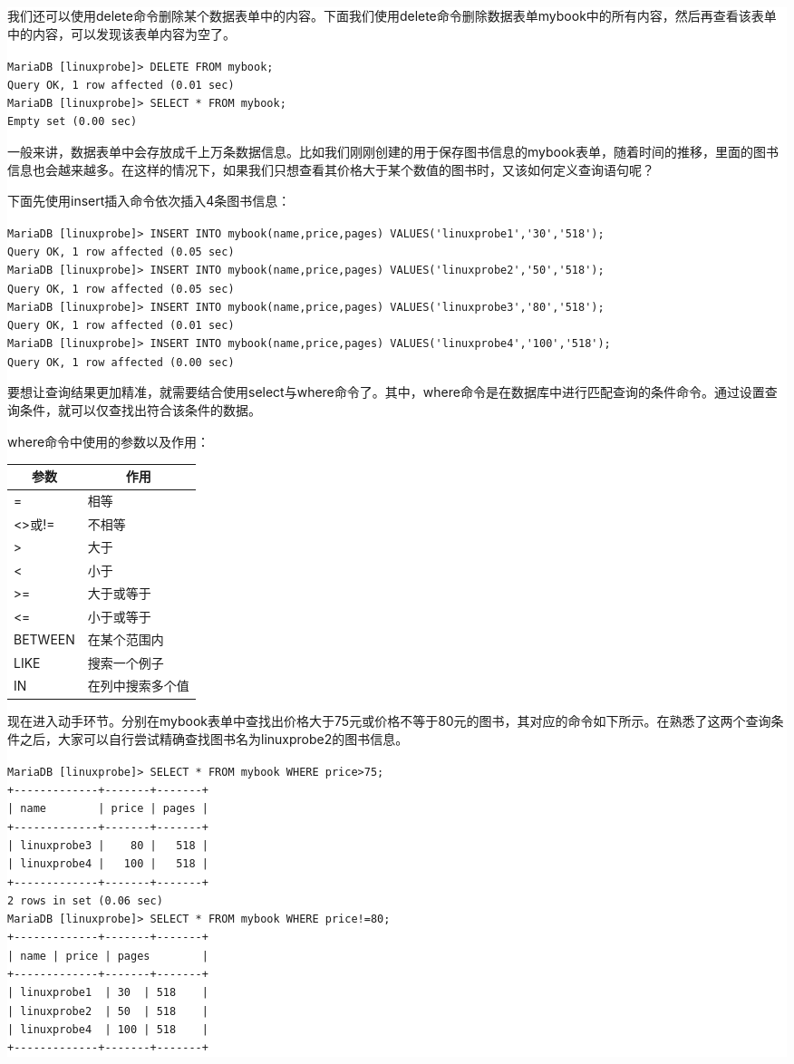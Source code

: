 我们还可以使用delete命令删除某个数据表单中的内容。下面我们使用delete命令删除数据表单mybook中的所有内容，然后再查看该表单中的内容，可以发现该表单内容为空了。

	MariaDB [linuxprobe]> DELETE FROM mybook;
	Query OK, 1 row affected (0.01 sec)
	MariaDB [linuxprobe]> SELECT * FROM mybook;
	Empty set (0.00 sec)

一般来讲，数据表单中会存放成千上万条数据信息。比如我们刚刚创建的用于保存图书信息的mybook表单，随着时间的推移，里面的图书信息也会越来越多。在这样的情况下，如果我们只想查看其价格大于某个数值的图书时，又该如何定义查询语句呢？

下面先使用insert插入命令依次插入4条图书信息：

	MariaDB [linuxprobe]> INSERT INTO mybook(name,price,pages) VALUES('linuxprobe1','30','518');
	Query OK, 1 row affected (0.05 sec)
	MariaDB [linuxprobe]> INSERT INTO mybook(name,price,pages) VALUES('linuxprobe2','50','518');
	Query OK, 1 row affected (0.05 sec)
	MariaDB [linuxprobe]> INSERT INTO mybook(name,price,pages) VALUES('linuxprobe3','80','518');
	Query OK, 1 row affected (0.01 sec)
	MariaDB [linuxprobe]> INSERT INTO mybook(name,price,pages) VALUES('linuxprobe4','100','518');
	Query OK, 1 row affected (0.00 sec)

要想让查询结果更加精准，就需要结合使用select与where命令了。其中，where命令是在数据库中进行匹配查询的条件命令。通过设置查询条件，就可以仅查找出符合该条件的数据。

 where命令中使用的参数以及作用：


| 参数 | 作用 |
| --- | --- |
| = | 相等 |
| <>或!= | 不相等 |
| > | 大于 |
| < | 小于 |
| >= | 大于或等于 |
| <= | 小于或等于 |
| BETWEEN | 在某个范围内 |
| LIKE | 搜索一个例子 |
| IN | 在列中搜索多个值 |

现在进入动手环节。分别在mybook表单中查找出价格大于75元或价格不等于80元的图书，其对应的命令如下所示。在熟悉了这两个查询条件之后，大家可以自行尝试精确查找图书名为linuxprobe2的图书信息。

	MariaDB [linuxprobe]> SELECT * FROM mybook WHERE price>75;
	+-------------+-------+-------+
	| name        | price | pages |
	+-------------+-------+-------+
	| linuxprobe3 |    80 |   518 |
	| linuxprobe4 |   100 |   518 |
	+-------------+-------+-------+
	2 rows in set (0.06 sec)
	MariaDB [linuxprobe]> SELECT * FROM mybook WHERE price!=80;
	+-------------+-------+-------+
	| name | price | pages        |
	+-------------+-------+-------+
	| linuxprobe1  | 30  | 518    |
	| linuxprobe2  | 50  | 518    |
	| linuxprobe4  | 100 | 518    |
	+-------------+-------+-------+